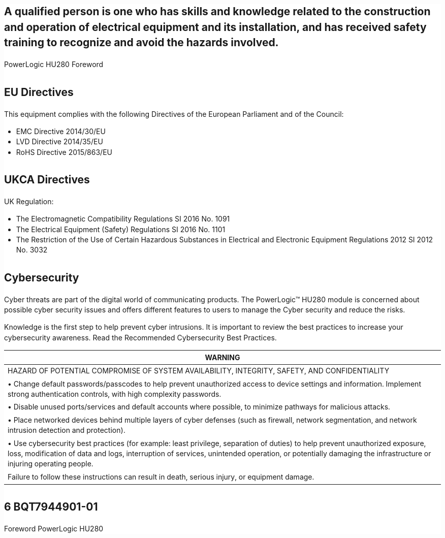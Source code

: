 A qualified person is one who has skills and knowledge related to the construction and operation of electrical equipment and its installation, and has received safety training to recognize and avoid the hazards involved.
---
PowerLogic HU280                                                                                              Foreword

## EU Directives

This equipment complies with the following Directives of the European Parliament and of the Council:

- EMC Directive 2014/30/EU
- LVD Directive 2014/35/EU
- RoHS Directive 2015/863/EU

## UKCA Directives

UK Regulation:

- The Electromagnetic Compatibility Regulations SI 2016 No. 1091
- The Electrical Equipment (Safety) Regulations SI 2016 No. 1101
- The Restriction of the Use of Certain Hazardous Substances in Electrical and Electronic Equipment Regulations 2012 SI 2012 No. 3032

## Cybersecurity

Cyber threats are part of the digital world of communicating products. The PowerLogic™ HU280 module is concerned about possible cyber security issues and offers different features to users to manage the Cyber security and reduce the risks.

Knowledge is the first step to help prevent cyber intrusions. It is important to review the best practices to increase your cybersecurity awareness. Read the Recommended Cybersecurity Best Practices.

| WARNING |
|---------|
| HAZARD OF POTENTIAL COMPROMISE OF SYSTEM AVAILABILITY, INTEGRITY, SAFETY, AND CONFIDENTIALITY |
| • Change default passwords/passcodes to help prevent unauthorized access to device settings and information. Implement strong authentication controls, with high complexity passwords. |
| • Disable unused ports/services and default accounts where possible, to minimize pathways for malicious attacks. |
| • Place networked devices behind multiple layers of cyber defenses (such as firewall, network segmentation, and network intrusion detection and protection). |
| • Use cybersecurity best practices (for example: least privilege, separation of duties) to help prevent unauthorized exposure, loss, modification of data and logs, interruption of services, unintended operation, or potentially damaging the infrastructure or injuring operating people. |
| Failure to follow these instructions can result in death, serious injury, or equipment damage. |

6                                                                                                     BQT7944901-01
---
Foreword                                                                                                                  PowerLogic HU280
